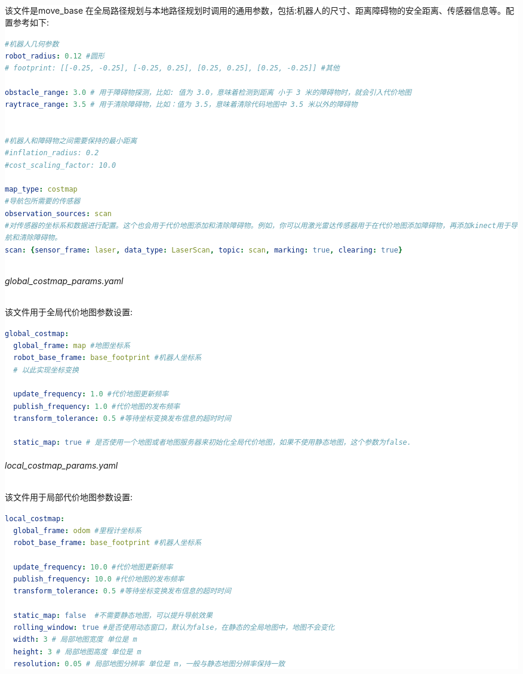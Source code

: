 该文件是move\_base 在全局路径规划与本地路径规划时调用的通用参数，包括:机器人的尺寸、距离障碍物的安全距离、传感器信息等。配置参考如下:

```yaml
#机器人几何参数
robot_radius: 0.12 #圆形
# footprint: [[-0.25, -0.25], [-0.25, 0.25], [0.25, 0.25], [0.25, -0.25]] #其他

obstacle_range: 3.0 # 用于障碍物探测，比如: 值为 3.0，意味着检测到距离 小于 3 米的障碍物时，就会引入代价地图
raytrace_range: 3.5 # 用于清除障碍物，比如：值为 3.5，意味着清除代码地图中 3.5 米以外的障碍物


#机器人和障碍物之间需要保持的最小距离
#inflation_radius: 0.2
#cost_scaling_factor: 10.0

map_type: costmap
#导航包所需要的传感器
observation_sources: scan
#对传感器的坐标系和数据进行配置。这个也会用于代价地图添加和清除障碍物。例如，你可以用激光雷达传感器用于在代价地图添加障碍物，再添加kinect用于导航和清除障碍物。
scan: {sensor_frame: laser, data_type: LaserScan, topic: scan, marking: true, clearing: true}
```

###### 

###### global\_costmap\_params.yaml

该文件用于全局代价地图参数设置:

```yaml
global_costmap:
  global_frame: map #地图坐标系
  robot_base_frame: base_footprint #机器人坐标系
  # 以此实现坐标变换

  update_frequency: 1.0 #代价地图更新频率
  publish_frequency: 1.0 #代价地图的发布频率
  transform_tolerance: 0.5 #等待坐标变换发布信息的超时时间

  static_map: true # 是否使用一个地图或者地图服务器来初始化全局代价地图，如果不使用静态地图，这个参数为false.
```

###### local\_costmap\_params.yaml

该文件用于局部代价地图参数设置:

```yaml
local_costmap:
  global_frame: odom #里程计坐标系
  robot_base_frame: base_footprint #机器人坐标系

  update_frequency: 10.0 #代价地图更新频率
  publish_frequency: 10.0 #代价地图的发布频率
  transform_tolerance: 0.5 #等待坐标变换发布信息的超时时间

  static_map: false  #不需要静态地图，可以提升导航效果
  rolling_window: true #是否使用动态窗口，默认为false，在静态的全局地图中，地图不会变化
  width: 3 # 局部地图宽度 单位是 m
  height: 3 # 局部地图高度 单位是 m
  resolution: 0.05 # 局部地图分辨率 单位是 m，一般与静态地图分辨率保持一致
```
